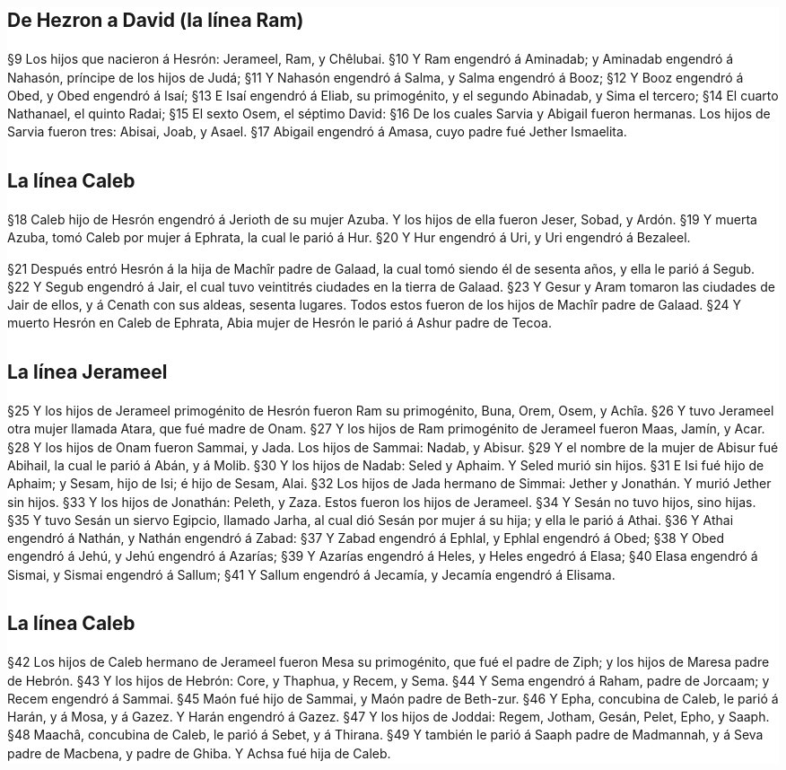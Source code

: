 ## De Hezron a David (la línea Ram)
§9 Los hijos que nacieron á Hesrón: Jerameel, Ram, y Chêlubai. 
§10 Y Ram engendró á Aminadab; y Aminadab engendró á Nahasón, príncipe de los hijos de Judá; 
§11 Y Nahasón engendró á Salma, y Salma engendró á Booz; 
§12 Y Booz engendró á Obed, y Obed engendró á Isaí; 
§13 E Isaí engendró á Eliab, su primogénito, y el segundo Abinadab, y Sima el tercero; 
§14 El cuarto Nathanael, el quinto Radai; 
§15 El sexto Osem, el séptimo David: 
§16 De los cuales Sarvia y Abigail fueron hermanas. Los hijos de Sarvia fueron tres: Abisai, Joab, y Asael. 
§17 Abigail engendró á Amasa, cuyo padre fué Jether Ismaelita.

## La línea Caleb
§18 Caleb hijo de Hesrón engendró á Jerioth de su mujer Azuba. Y los hijos de ella fueron Jeser, Sobad, y Ardón. 
§19 Y muerta Azuba, tomó Caleb por mujer á Ephrata, la cual le parió á Hur. 
§20 Y Hur engendró á Uri, y Uri engendró á Bezaleel.

§21 Después entró Hesrón á la hija de Machîr padre de Galaad, la cual tomó siendo él de sesenta años, y ella le parió á Segub. 
§22 Y Segub engendró á Jair, el cual tuvo veintitrés ciudades en la tierra de Galaad. 
§23 Y Gesur y Aram tomaron las ciudades de Jair de ellos, y á Cenath con sus aldeas, sesenta lugares. Todos estos fueron de los hijos de Machîr padre de Galaad. 
§24 Y muerto Hesrón en Caleb de Ephrata, Abia mujer de Hesrón le parió á Ashur padre de Tecoa.

## La línea Jerameel
§25 Y los hijos de Jerameel primogénito de Hesrón fueron Ram su primogénito, Buna, Orem, Osem, y Achîa. 
§26 Y tuvo Jerameel otra mujer llamada Atara, que fué madre de Onam. 
§27 Y los hijos de Ram primogénito de Jerameel fueron Maas, Jamín, y Acar. 
§28 Y los hijos de Onam fueron Sammai, y Jada. Los hijos de Sammai: Nadab, y Abisur. 
§29 Y el nombre de la mujer de Abisur fué Abihail, la cual le parió á Abán, y á Molib. 
§30 Y los hijos de Nadab: Seled y Aphaim. Y Seled murió sin hijos. 
§31 E Isi fué hijo de Aphaim; y Sesam, hijo de Isi; é hijo de Sesam, Alai. 
§32 Los hijos de Jada hermano de Simmai: Jether y Jonathán. Y murió Jether sin hijos. 
§33 Y los hijos de Jonathán: Peleth, y Zaza. Estos fueron los hijos de Jerameel. 
§34 Y Sesán no tuvo hijos, sino hijas. 
§35 Y tuvo Sesán un siervo Egipcio, llamado Jarha, al cual dió Sesán por mujer á su hija; y ella le parió á Athai. 
§36 Y Athai engendró á Nathán, y Nathán engendró á Zabad: 
§37 Y Zabad engendró á Ephlal, y Ephlal engendró á Obed; 
§38 Y Obed engendró á Jehú, y Jehú engendró á Azarías; 
§39 Y Azarías engendró á Heles, y Heles engedró á Elasa; 
§40 Elasa engendró á Sismai, y Sismai engendró á Sallum; 
§41 Y Sallum engendró á Jecamía, y Jecamía engendró á Elisama.

## La línea Caleb
§42 Los hijos de Caleb hermano de Jerameel fueron Mesa su primogénito, que fué el padre de Ziph; y los hijos de Maresa padre de Hebrón. 
§43 Y los hijos de Hebrón: Core, y Thaphua, y Recem, y Sema. 
§44 Y Sema engendró á Raham, padre de Jorcaam; y Recem engendró á Sammai. 
§45 Maón fué hijo de Sammai, y Maón padre de Beth-zur. 
§46 Y Epha, concubina de Caleb, le parió á Harán, y á Mosa, y á Gazez. Y Harán engendró á Gazez. 
§47 Y los hijos de Joddai: Regem, Jotham, Gesán, Pelet, Epho, y Saaph. 
§48 Maachâ, concubina de Caleb, le parió á Sebet, y á Thirana. 
§49 Y también le parió á Saaph padre de Madmannah, y á Seva padre de Macbena, y padre de Ghiba. Y Achsa fué hija de Caleb.
